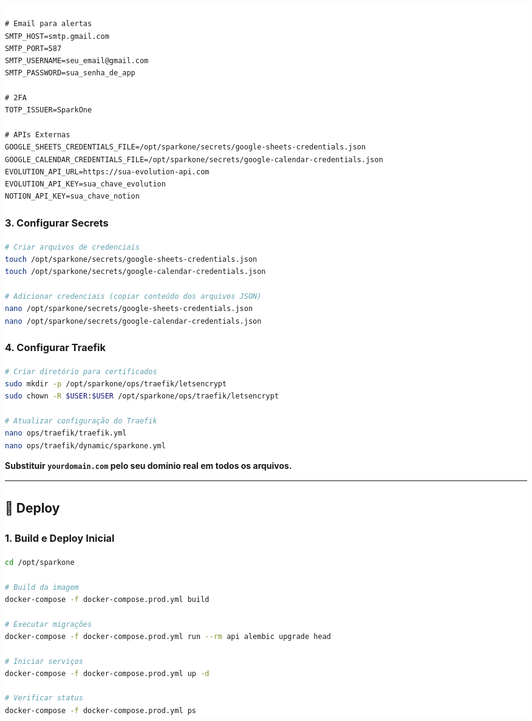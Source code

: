 ```env

# Email para alertas
SMTP_HOST=smtp.gmail.com
SMTP_PORT=587
SMTP_USERNAME=seu_email@gmail.com
SMTP_PASSWORD=sua_senha_de_app

# 2FA
TOTP_ISSUER=SparkOne

# APIs Externas
GOOGLE_SHEETS_CREDENTIALS_FILE=/opt/sparkone/secrets/google-sheets-credentials.json
GOOGLE_CALENDAR_CREDENTIALS_FILE=/opt/sparkone/secrets/google-calendar-credentials.json
EVOLUTION_API_URL=https://sua-evolution-api.com
EVOLUTION_API_KEY=sua_chave_evolution
NOTION_API_KEY=sua_chave_notion
```

### 3. Configurar Secrets

```bash
# Criar arquivos de credenciais
touch /opt/sparkone/secrets/google-sheets-credentials.json
touch /opt/sparkone/secrets/google-calendar-credentials.json

# Adicionar credenciais (copiar conteúdo dos arquivos JSON)
nano /opt/sparkone/secrets/google-sheets-credentials.json
nano /opt/sparkone/secrets/google-calendar-credentials.json
```

### 4. Configurar Traefik

```bash
# Criar diretório para certificados
sudo mkdir -p /opt/sparkone/ops/traefik/letsencrypt
sudo chown -R $USER:$USER /opt/sparkone/ops/traefik/letsencrypt

# Atualizar configuração do Traefik
nano ops/traefik/traefik.yml
nano ops/traefik/dynamic/sparkone.yml
```

**Substituir `yourdomain.com` pelo seu domínio real em todos os arquivos.**

---

## 🚀 Deploy

### 1. Build e Deploy Inicial

```bash
cd /opt/sparkone

# Build da imagem
docker-compose -f docker-compose.prod.yml build

# Executar migrações
docker-compose -f docker-compose.prod.yml run --rm api alembic upgrade head

# Iniciar serviços
docker-compose -f docker-compose.prod.yml up -d

# Verificar status
docker-compose -f docker-compose.prod.yml ps
```